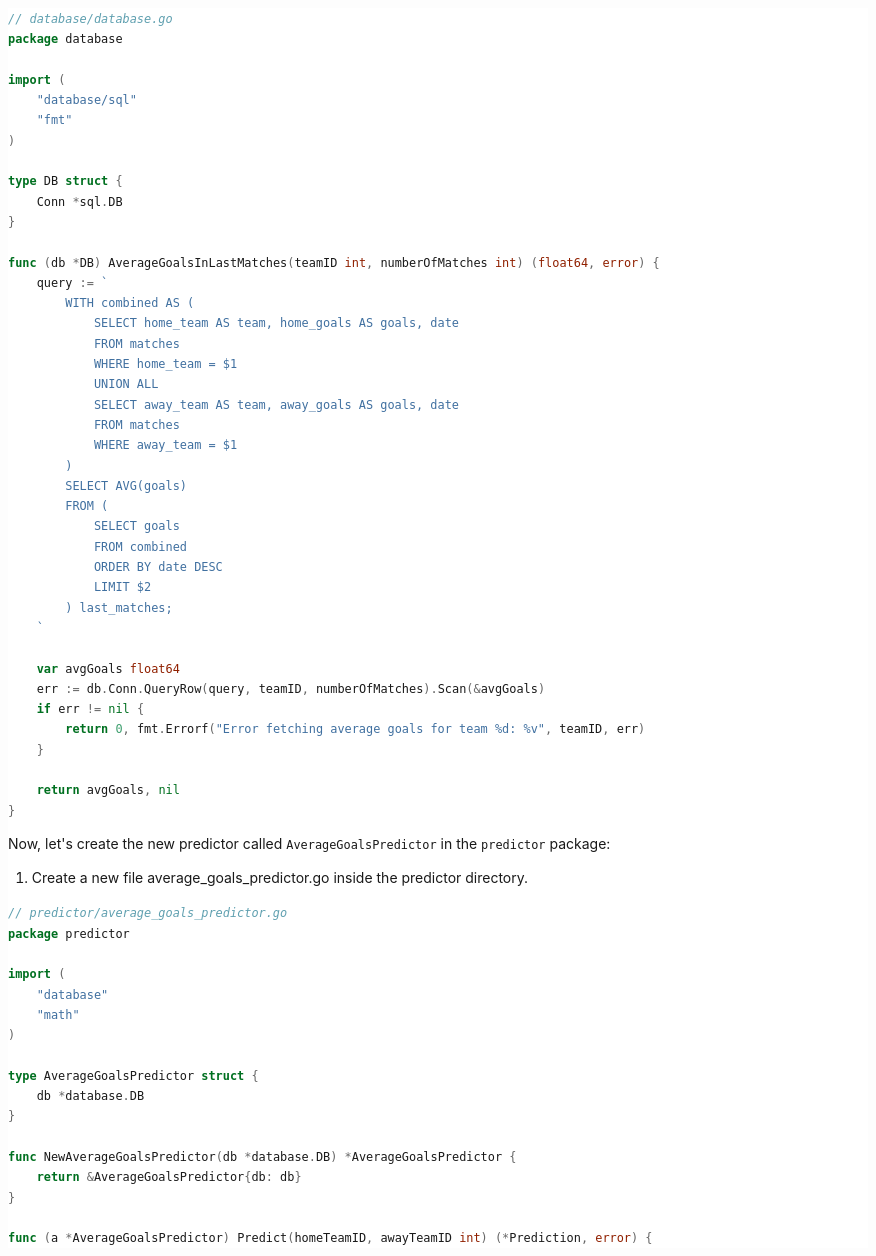 ```go
// database/database.go
package database

import (
	"database/sql"
	"fmt"
)

type DB struct {
	Conn *sql.DB
}

func (db *DB) AverageGoalsInLastMatches(teamID int, numberOfMatches int) (float64, error) {
	query := `
		WITH combined AS (
			SELECT home_team AS team, home_goals AS goals, date
			FROM matches
			WHERE home_team = $1
			UNION ALL
			SELECT away_team AS team, away_goals AS goals, date
			FROM matches
			WHERE away_team = $1
		)
		SELECT AVG(goals)
		FROM (
			SELECT goals
			FROM combined
			ORDER BY date DESC
			LIMIT $2
		) last_matches;
	`

	var avgGoals float64
	err := db.Conn.QueryRow(query, teamID, numberOfMatches).Scan(&avgGoals)
	if err != nil {
		return 0, fmt.Errorf("Error fetching average goals for team %d: %v", teamID, err)
	}

	return avgGoals, nil
}
```

Now, let's create the new predictor called `AverageGoalsPredictor` in the `predictor` package:

1. Create a new file average_goals_predictor.go inside the predictor directory.

```go
// predictor/average_goals_predictor.go
package predictor

import (
	"database"
	"math"
)

type AverageGoalsPredictor struct {
	db *database.DB
}

func NewAverageGoalsPredictor(db *database.DB) *AverageGoalsPredictor {
	return &AverageGoalsPredictor{db: db}
}

func (a *AverageGoalsPredictor) Predict(homeTeamID, awayTeamID int) (*Prediction, error) {
```
